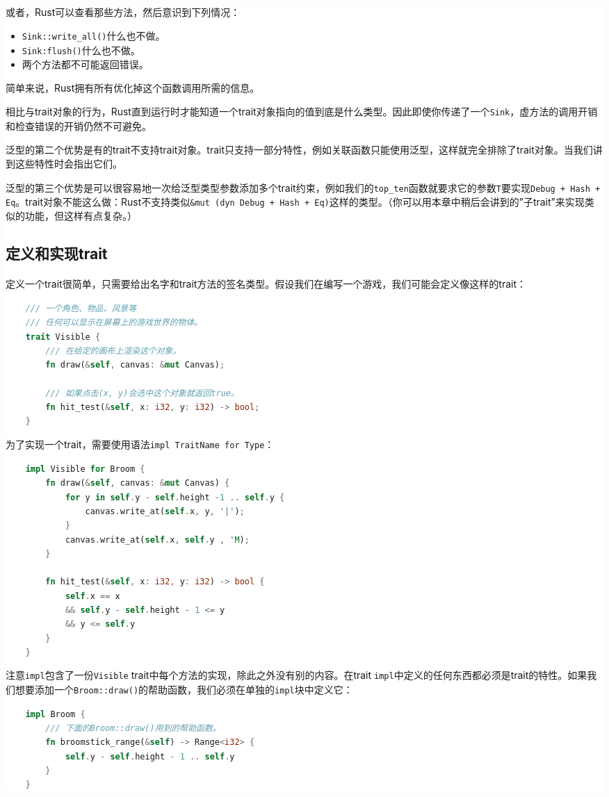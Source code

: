 或者，Rust可以查看那些方法，然后意识到下列情况：

- `Sink::write_all()`什么也不做。
- `Sink:flush()`什么也不做。
- 两个方法都不可能返回错误。

简单来说，Rust拥有所有优化掉这个函数调用所需的信息。

相比与trait对象的行为，Rust直到运行时才能知道一个trait对象指向的值到底是什么类型。因此即使你传递了一个`Sink`，虚方法的调用开销和检查错误的开销仍然不可避免。

泛型的第二个优势是有的trait不支持trait对象。trait只支持一部分特性，例如关联函数只能使用泛型，这样就完全排除了trait对象。当我们讲到这些特性时会指出它们。

泛型的第三个优势是可以很容易地一次给泛型类型参数添加多个trait约束，例如我们的`top_ten`函数就要求它的参数`T`要实现`Debug + Hash + Eq`。trait对象不能这么做：Rust不支持类似`&mut (dyn Debug + Hash + Eq)`这样的类型。（你可以用本章中稍后会讲到的”子trait”来实现类似的功能，但这样有点复杂。）

## 定义和实现trait

定义一个trait很简单，只需要给出名字和trait方法的签名类型。假设我们在编写一个游戏，我们可能会定义像这样的trait：
```Rust
    /// 一个角色、物品、风景等
    /// 任何可以显示在屏幕上的游戏世界的物体。
    trait Visible {
        /// 在给定的画布上渲染这个对象。
        fn draw(&self, canvas: &mut Canvas);

        /// 如果点击(x, y)会选中这个对象就返回true。
        fn hit_test(&self, x: i32, y: i32) -> bool;
    }
```

为了实现一个trait，需要使用语法`impl TraitName for Type`：
```Rust
    impl Visible for Broom {
        fn draw(&self, canvas: &mut Canvas) {
            for y in self.y - self.height -1 .. self.y {
                canvas.write_at(self.x, y, '|');
            }
            canvas.write_at(self.x, self.y , 'M);
        }

        fn hit_test(&self, x: i32, y: i32) -> bool {
            self.x == x
            && self.y - self.height - 1 <= y
            && y <= self.y
        }
    }
```

注意`impl`包含了一份`Visible` trait中每个方法的实现，除此之外没有别的内容。在trait `impl`中定义的任何东西都必须是trait的特性。如果我们想要添加一个`Broom::draw()`的帮助函数，我们必须在单独的`impl`块中定义它：

```Rust
    impl Broom {
        /// 下面的Broom::draw()用到的帮助函数。
        fn broomstick_range(&self) -> Range<i32> {
            self.y - self.height - 1 .. self.y
        }
    }
```

